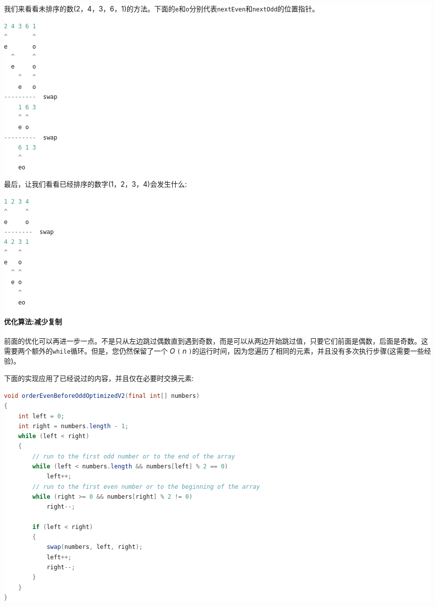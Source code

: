 我们来看看未排序的数(2，4，3，6，1)的方法。下面的`e`和`o`分别代表`nextEven`和`nextOdd`的位置指针。

```java
2 4 3 6 1
^       ^
e       o
  ^     ^
  e     o
    ^   ^
    e   o
---------  swap
    1 6 3
    ^ ^
    e o
---------  swap
    6 1 3
    ^
    eo

```

最后，让我们看看已经排序的数字(1，2，3，4)会发生什么:

```java
1 2 3 4
^     ^
e     o
--------  swap
4 2 3 1
^   ^
e   o
  ^ ^
  e o
    ^
    eo

```

#### 优化算法:减少复制

前面的优化可以再进一步一点。不是只从左边跳过偶数直到遇到奇数，而是可以从两边开始跳过值，只要它们前面是偶数，后面是奇数。这需要两个额外的`while`循环。但是，您仍然保留了一个 *O* `(` *n* `)`的运行时间，因为您遍历了相同的元素，并且没有多次执行步骤(这需要一些经验)。

下面的实现应用了已经说过的内容，并且仅在必要时交换元素:

```java
void orderEvenBeforeOddOptimizedV2(final int[] numbers)
{
    int left = 0;
    int right = numbers.length - 1;
    while (left < right)
    {
        // run to the first odd number or to the end of the array
        while (left < numbers.length && numbers[left] % 2 == 0)
            left++;
        // run to the first even number or to the beginning of the array
        while (right >= 0 && numbers[right] % 2 != 0)
            right--;

        if (left < right)
        {
            swap(numbers, left, right);
            left++;
            right--;
        }
    }
}
```